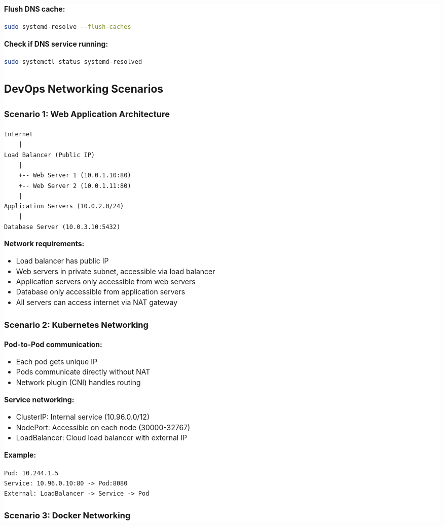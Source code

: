 **Flush DNS cache:**
```bash
sudo systemd-resolve --flush-caches
```

**Check if DNS service running:**
```bash
sudo systemctl status systemd-resolved
```

## DevOps Networking Scenarios

### Scenario 1: Web Application Architecture

```
Internet
    |
Load Balancer (Public IP)
    |
    +-- Web Server 1 (10.0.1.10:80)
    +-- Web Server 2 (10.0.1.11:80)
    |
Application Servers (10.0.2.0/24)
    |
Database Server (10.0.3.10:5432)
```

**Network requirements:**
- Load balancer has public IP
- Web servers in private subnet, accessible via load balancer
- Application servers only accessible from web servers
- Database only accessible from application servers
- All servers can access internet via NAT gateway

### Scenario 2: Kubernetes Networking

**Pod-to-Pod communication:**
- Each pod gets unique IP
- Pods communicate directly without NAT
- Network plugin (CNI) handles routing

**Service networking:**
- ClusterIP: Internal service (10.96.0.0/12)
- NodePort: Accessible on each node (30000-32767)
- LoadBalancer: Cloud load balancer with external IP

**Example:**
```
Pod: 10.244.1.5
Service: 10.96.0.10:80 -> Pod:8080
External: LoadBalancer -> Service -> Pod
```

### Scenario 3: Docker Networking
